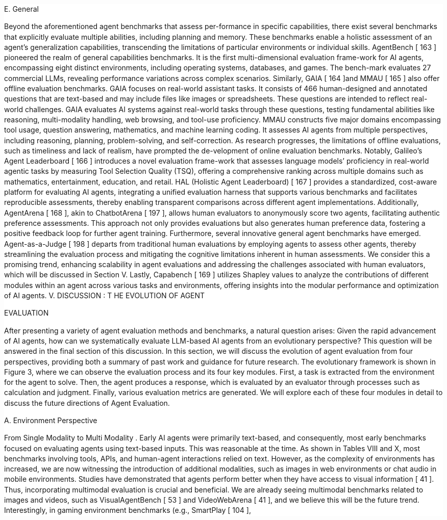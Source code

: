 E. General 

Beyond the aforementioned agent benchmarks that assess per-formance in specific capabilities, there exist several benchmarks that explicitly evaluate multiple abilities, including planning and memory. These benchmarks enable a holistic assessment of an agent’s generalization capabilities, transcending the limitations of particular environments or individual skills. AgentBench [ 163 ] pioneered the realm of general capabilities benchmarks. It is the first multi-dimensional evaluation frame-work for AI agents, encompassing eight distinct environments, including operating systems, databases, and games. The bench-mark evaluates 27 commercial LLMs, revealing performance variations across complex scenarios. Similarly, GAIA [ 164 ]and MMAU [ 165 ] also offer offline evaluation benchmarks. GAIA focuses on real-world assistant tasks. It consists of 466 human-designed and annotated questions that are text-based and may include files like images or spreadsheets. These questions are intended to reflect real-world challenges. GAIA evaluates AI systems against real-world tasks through these questions, testing fundamental abilities like reasoning, multi-modality handling, web browsing, and tool-use proficiency. MMAU constructs five major domains encompassing tool usage, question answering, mathematics, and machine learning coding. It assesses AI agents from multiple perspectives, including reasoning, planning, problem-solving, and self-correction. As research progresses, the limitations of offline evaluations, such as timeliness and lack of realism, have prompted the de-velopment of online evaluation benchmarks. Notably, Galileo’s Agent Leaderboard [ 166 ] introduces a novel evaluation frame-work that assesses language models’ proficiency in real-world agentic tasks by measuring Tool Selection Quality (TSQ), offering a comprehensive ranking across multiple domains such as mathematics, entertainment, education, and retail. HAL (Holistic Agent Leaderboard) [ 167 ] provides a standardized, cost-aware platform for evaluating AI agents, integrating a unified evaluation harness that supports various benchmarks and facilitates reproducible assessments, thereby enabling transparent comparisons across different agent implementations. Additionally, AgentArena [ 168 ], akin to ChatbotArena [ 197 ], allows human evaluators to anonymously score two agents, facilitating authentic preference assessments. This approach not only provides evaluations but also generates human preference data, fostering a positive feedback loop for further agent training. Furthermore, several innovative general agent benchmarks have emerged. Agent-as-a-Judge [ 198 ] departs from traditional human evaluations by employing agents to assess other agents, thereby streamlining the evaluation process and mitigating the cognitive limitations inherent in human assessments. We consider this a promising trend, enhancing scalability in agent evaluations and addressing the challenges associated with human evaluators, which will be discussed in Section V. Lastly, Capabench [ 169 ] utilizes Shapley values to analyze the contributions of different modules within an agent across various tasks and environments, offering insights into the modular performance and optimization of AI agents. V. DISCUSSION : T HE EVOLUTION OF AGENT 

EVALUATION 

After presenting a variety of agent evaluation methods and benchmarks, a natural question arises: Given the rapid advancement of AI agents, how can we systematically evaluate LLM-based AI agents from an evolutionary perspective? This question will be answered in the final section of this discussion. In this section, we will discuss the evolution of agent evaluation from four perspectives, providing both a summary of past work and guidance for future research. The evolutionary framework is shown in Figure 3, where we can observe the evaluation process and its four key modules. First, a task is extracted from the environment for the agent to solve. Then, the agent produces a response, which is evaluated by an evaluator through processes such as calculation and judgment. Finally, various evaluation metrics are generated. We will explore each of these four modules in detail to discuss the future directions of Agent Evaluation. 

A. Environment Perspective 

From Single Modality to Multi Modality . Early AI agents were primarily text-based, and consequently, most early benchmarks focused on evaluating agents using text-based inputs. This was reasonable at the time. As shown in Tables VIII and X, most benchmarks involving tools, APIs, and human-agent interactions relied on text. However, as the complexity of environments has increased, we are now witnessing the introduction of additional modalities, such as images in web environments or chat audio in mobile environments. Studies have demonstrated that agents perform better when they have access to visual information [ 41 ]. Thus, incorporating multimodal evaluation is crucial and beneficial. We are already seeing multimodal benchmarks related to images and videos, such as VisualAgentBench [ 53 ] and VideoWebArena [ 41 ], and we believe this will be the future trend. Interestingly, in gaming environment benchmarks (e.g., SmartPlay [ 104 ], 

